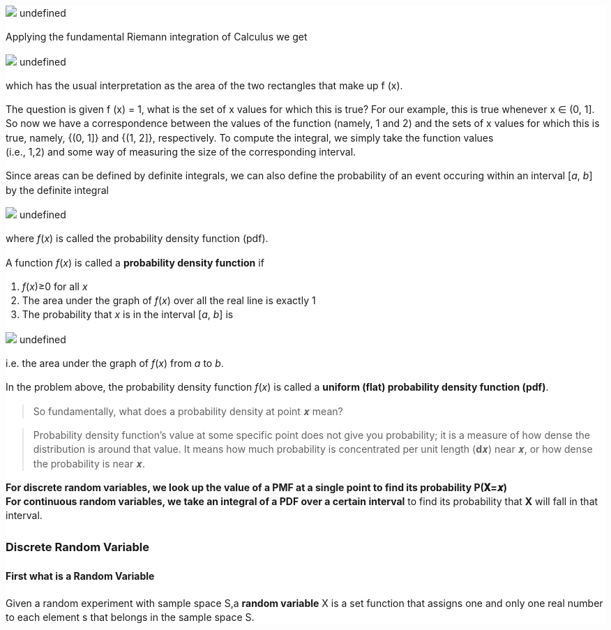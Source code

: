 ![](https://cdn-images-1.medium.com/max/800/1*_ya9XYPF52QGPwpWKODN4Q.png)
undefined

Applying the fundamental Riemann integration of Calculus we get

![](https://cdn-images-1.medium.com/max/800/1*hNkbryuHYSnG2_EATqcdwQ.png)
undefined

which has the usual interpretation as the area of the two rectangles that make up f (x).

The question is given f (x) = 1, what is the set of x values for which this is true? For our example, this is true whenever x ∈ (0, 1\]. So now we have a correspondence between the values of the function (namely, 1 and 2) and the sets of x values for which this is true, namely, {(0, 1\]} and {(1, 2\]}, respectively. To compute the integral, we simply take the function values  
(i.e., 1,2) and some way of measuring the size of the corresponding interval.

Since areas can be defined by definite integrals, we can also define the probability of an event occuring within an interval \[_a_, _b_\] by the definite integral

![](https://cdn-images-1.medium.com/max/800/1*rtJplzySaA6mBcXjZDSSzg.png)
undefined

where _f_(_x_) is called the probability density function (pdf).

A function _f_(_x_) is called a **probability density function** if

1.  _f_(_x_)≥0 for all _x_
2.  The area under the graph of _f_(_x_) over all the real line is exactly 1
3.  The probability that _x_ is in the interval \[_a_, _b_\] is

![](https://cdn-images-1.medium.com/max/800/1*3ecCpHUQgljVnjYIUCaqiA.png)
undefined

i.e. the area under the graph of _f_(_x_) from _a_ to _b_.

In the problem above, the probability density function _f_(_x_) is called a **uniform (flat) probability density function (pdf)**.

> So fundamentally, what does a probability density at point 𝒙 mean?

> Probability density function’s value at some specific point does not give you probability; it is a measure of how dense the distribution is around that value. It means how much probability is concentrated per unit length (**d**𝒙) near 𝒙, or how dense the probability is near 𝒙.

**For discrete random variables, we look up the value of a PMF at a single point to find its probability P(𝐗=𝒙)   
For continuous random variables, we take an integral of a PDF over a certain interval** to find its probability that **X** will fall in that interval.

### Discrete Random Variable

#### First what is a Random Variable

Given a random experiment with sample space S,a **random variable** X is a set function that assigns one and only one real number to each element s that belongs in the sample space S.
